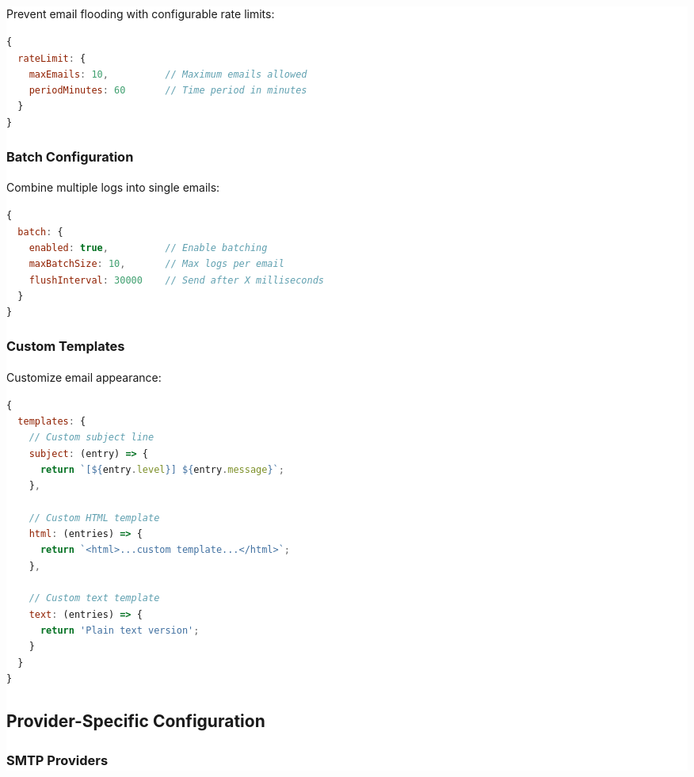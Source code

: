 Prevent email flooding with configurable rate limits:

```javascript
{
  rateLimit: {
    maxEmails: 10,          // Maximum emails allowed
    periodMinutes: 60       // Time period in minutes
  }
}
```

### Batch Configuration

Combine multiple logs into single emails:

```javascript
{
  batch: {
    enabled: true,          // Enable batching
    maxBatchSize: 10,       // Max logs per email
    flushInterval: 30000    // Send after X milliseconds
  }
}
```

### Custom Templates

Customize email appearance:

```javascript
{
  templates: {
    // Custom subject line
    subject: (entry) => {
      return `[${entry.level}] ${entry.message}`;
    },

    // Custom HTML template
    html: (entries) => {
      return `<html>...custom template...</html>`;
    },

    // Custom text template
    text: (entries) => {
      return 'Plain text version';
    }
  }
}
```

## Provider-Specific Configuration

### SMTP Providers
